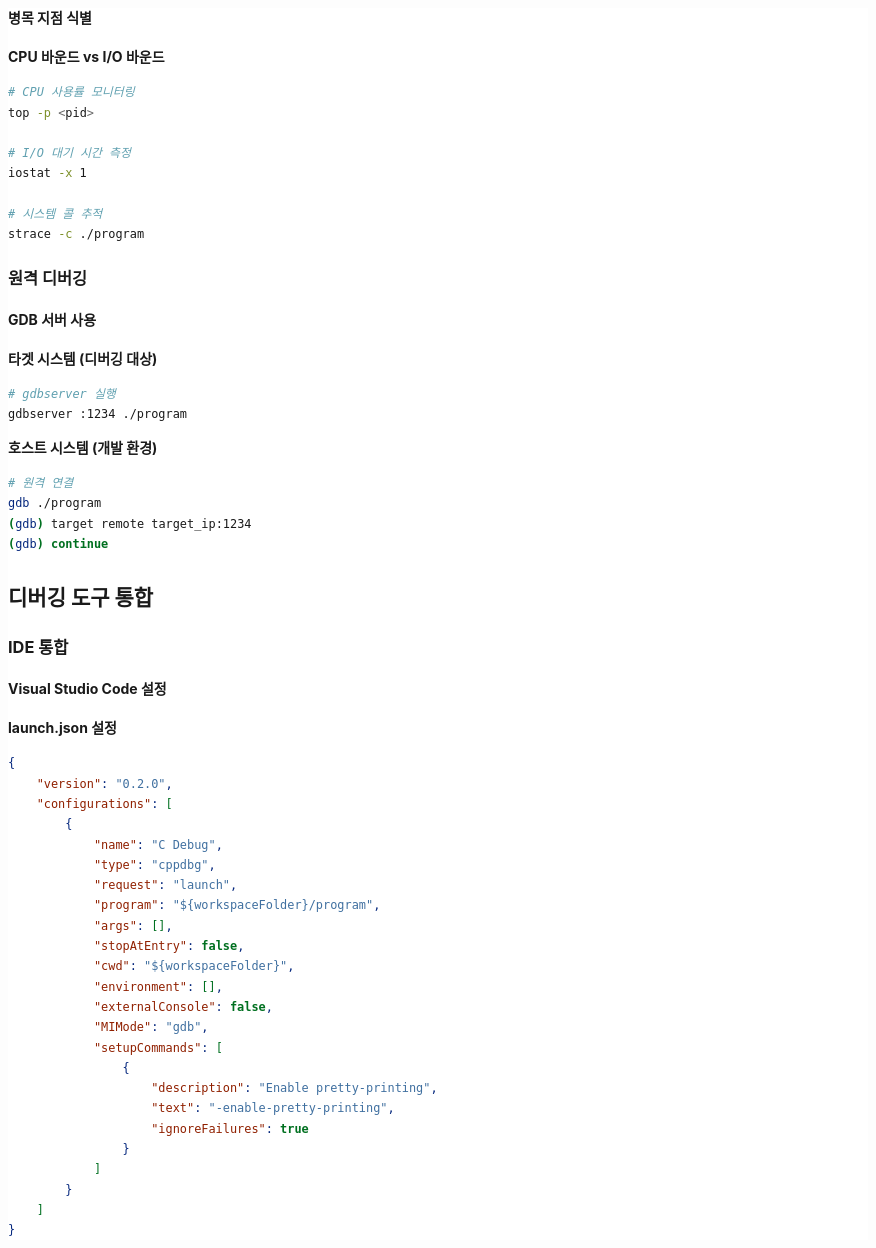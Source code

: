 #### 병목 지점 식별

**CPU 바운드 vs I/O 바운드**
```bash
# CPU 사용률 모니터링
top -p <pid>

# I/O 대기 시간 측정
iostat -x 1

# 시스템 콜 추적
strace -c ./program
```

### 원격 디버깅

#### GDB 서버 사용

**타겟 시스템 (디버깅 대상)**
```bash
# gdbserver 실행
gdbserver :1234 ./program
```

**호스트 시스템 (개발 환경)**
```bash
# 원격 연결
gdb ./program
(gdb) target remote target_ip:1234
(gdb) continue
```

## 디버깅 도구 통합

### IDE 통합

#### Visual Studio Code 설정

**launch.json 설정**
```json
{
    "version": "0.2.0",
    "configurations": [
        {
            "name": "C Debug",
            "type": "cppdbg",
            "request": "launch",
            "program": "${workspaceFolder}/program",
            "args": [],
            "stopAtEntry": false,
            "cwd": "${workspaceFolder}",
            "environment": [],
            "externalConsole": false,
            "MIMode": "gdb",
            "setupCommands": [
                {
                    "description": "Enable pretty-printing",
                    "text": "-enable-pretty-printing",
                    "ignoreFailures": true
                }
            ]
        }
    ]
}
```
